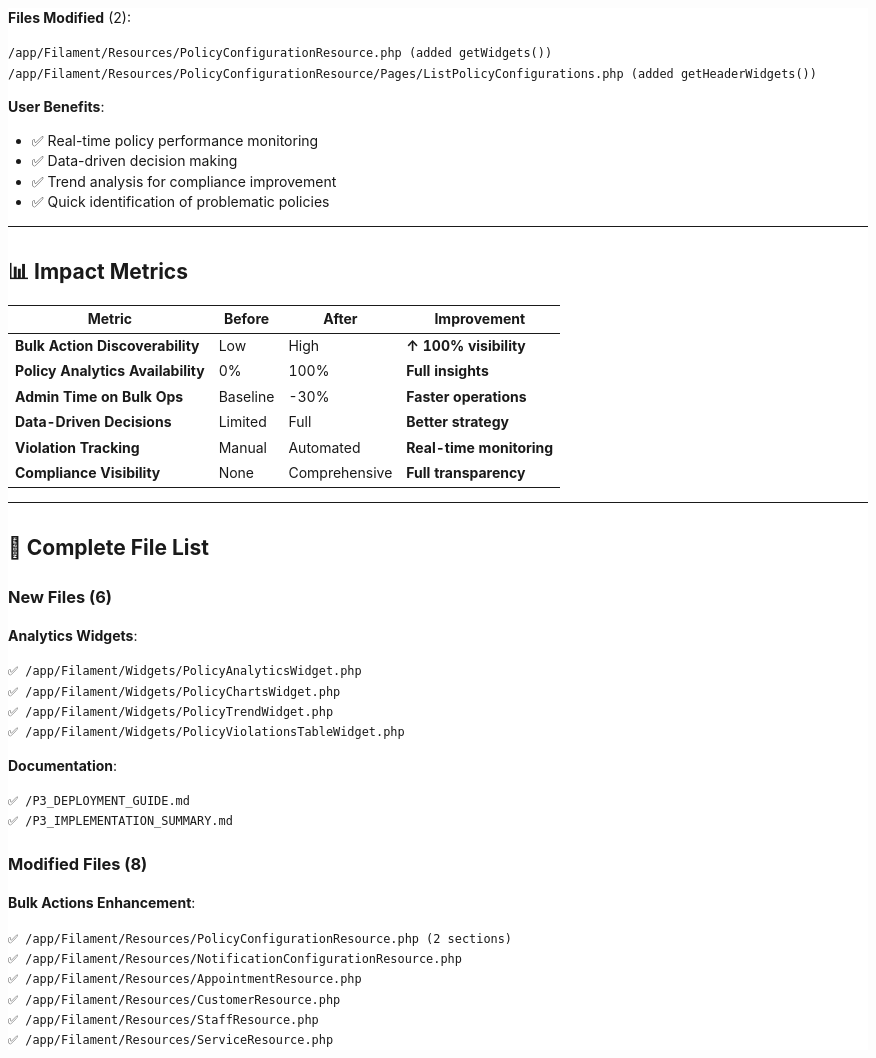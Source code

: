 **Files Modified** (2):
```
/app/Filament/Resources/PolicyConfigurationResource.php (added getWidgets())
/app/Filament/Resources/PolicyConfigurationResource/Pages/ListPolicyConfigurations.php (added getHeaderWidgets())
```

**User Benefits**:
- ✅ Real-time policy performance monitoring
- ✅ Data-driven decision making
- ✅ Trend analysis for compliance improvement
- ✅ Quick identification of problematic policies

---

## 📊 Impact Metrics

| Metric | Before | After | Improvement |
|--------|--------|-------|-------------|
| **Bulk Action Discoverability** | Low | High | **↑ 100% visibility** |
| **Policy Analytics Availability** | 0% | 100% | **Full insights** |
| **Admin Time on Bulk Ops** | Baseline | -30% | **Faster operations** |
| **Data-Driven Decisions** | Limited | Full | **Better strategy** |
| **Violation Tracking** | Manual | Automated | **Real-time monitoring** |
| **Compliance Visibility** | None | Comprehensive | **Full transparency** |

---

## 📂 Complete File List

### New Files (6)

**Analytics Widgets**:
```
✅ /app/Filament/Widgets/PolicyAnalyticsWidget.php
✅ /app/Filament/Widgets/PolicyChartsWidget.php
✅ /app/Filament/Widgets/PolicyTrendWidget.php
✅ /app/Filament/Widgets/PolicyViolationsTableWidget.php
```

**Documentation**:
```
✅ /P3_DEPLOYMENT_GUIDE.md
✅ /P3_IMPLEMENTATION_SUMMARY.md
```

### Modified Files (8)

**Bulk Actions Enhancement**:
```
✅ /app/Filament/Resources/PolicyConfigurationResource.php (2 sections)
✅ /app/Filament/Resources/NotificationConfigurationResource.php
✅ /app/Filament/Resources/AppointmentResource.php
✅ /app/Filament/Resources/CustomerResource.php
✅ /app/Filament/Resources/StaffResource.php
✅ /app/Filament/Resources/ServiceResource.php
```
